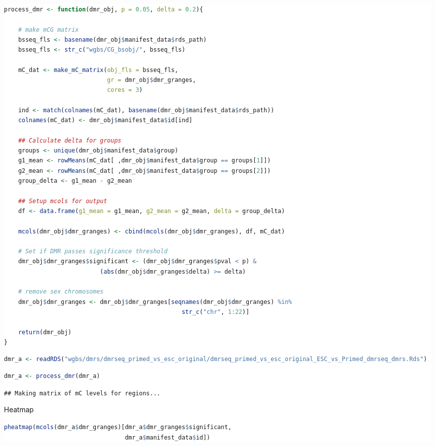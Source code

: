``` r
process_dmr <- function(dmr_obj, p = 0.05, delta = 0.2){
    
    # make mCG matrix
    bsseq_fls <- basename(dmr_obj$manifest_data$rds_path)
    bsseq_fls <- str_c("wgbs/CG_bsobj/", bsseq_fls)    
    
    mC_dat <- make_mC_matrix(obj_fls = bsseq_fls,
                             gr = dmr_obj$dmr_granges,
                             cores = 3)
    
    ind <- match(colnames(mC_dat), basename(dmr_obj$manifest_data$rds_path))
    colnames(mC_dat) <- dmr_obj$manifest_data$id[ind]
    
    ## Calculate delta for groups
    groups <- unique(dmr_obj$manifest_data$group)
    g1_mean <- rowMeans(mC_dat[ ,dmr_obj$manifest_data$group == groups[1]])
    g2_mean <- rowMeans(mC_dat[ ,dmr_obj$manifest_data$group == groups[2]])
    group_delta <- g1_mean - g2_mean
    
    ## Setup mcols for output
    df <- data.frame(g1_mean = g1_mean, g2_mean = g2_mean, delta = group_delta)
    
    mcols(dmr_obj$dmr_granges) <- cbind(mcols(dmr_obj$dmr_granges), df, mC_dat)
    
    # Set if DMR passes significance threshold
    dmr_obj$dmr_granges$significant <- (dmr_obj$dmr_granges$pval < p) & 
                           (abs(dmr_obj$dmr_granges$delta) >= delta)
    
    # remove sex chromosomes 
    dmr_obj$dmr_granges <- dmr_obj$dmr_granges[seqnames(dmr_obj$dmr_granges) %in%
                                                  str_c("chr", 1:22)]
    
    return(dmr_obj)
}
```

``` r
dmr_a <- readRDS("wgbs/dmrs/dmrseq_primed_vs_esc_original/dmrseq_primed_vs_esc_original_ESC_vs_Primed_dmrseq_dmrs.Rds")
```

``` r
dmr_a <- process_dmr(dmr_a)
```

    ## Making matrix of mC levels for regions...

Heatmap

``` r
pheatmap(mcols(dmr_a$dmr_granges)[dmr_a$dmr_granges$significant, 
                                  dmr_a$manifest_data$id])
```
